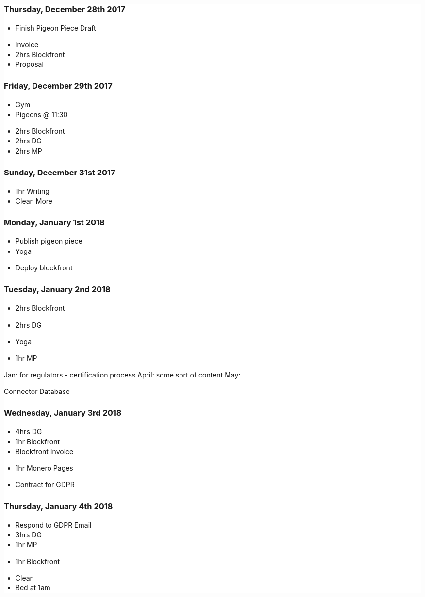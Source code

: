 ### Thursday, December 28th 2017

- Finish Pigeon Piece Draft
+ Invoice
+ 2hrs Blockfront
+ Proposal

### Friday, December 29th 2017

- Gym
- Pigeons @ 11:30
+ 2hrs Blockfront
+ 2hrs DG 
+ 2hrs MP

### Sunday, December 31st 2017

+ 1hr Writing
+ Clean More


### Monday, January 1st 2018

+ Publish pigeon piece
+ Yoga
- Deploy blockfront

### Tuesday, January 2nd 2018

+ 2hrs Blockfront
- 2hrs DG
+ Yoga
- 1hr MP

Jan: for regulators
    - certification process
April: some sort of content
May:

Connector Database

### Wednesday, January 3rd 2018

+ 4hrs DG
+ 1hr Blockfront
+ Blockfront Invoice
- 1hr Monero Pages
+ Contract for GDPR

### Thursday, January 4th 2018

+ Respond to GDPR Email
+ 3hrs DG
+ 1hr MP
- 1hr Blockfront
+ Clean
+ Bed at 1am
